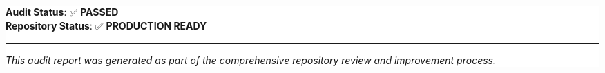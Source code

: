 
**Audit Status**: ✅ **PASSED**  
**Repository Status**: ✅ **PRODUCTION READY**

---

*This audit report was generated as part of the comprehensive repository review and improvement process.*
